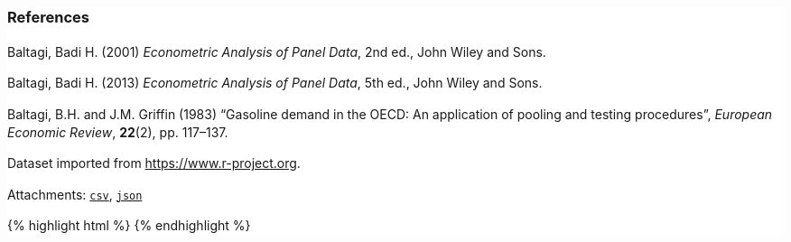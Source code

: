 <h3>References</h3>
<p>Baltagi, Badi H. (2001) <em>Econometric Analysis of Panel Data</em>, 2nd ed., John Wiley and Sons.</p>
<p>Baltagi, Badi H. (2013) <em>Econometric Analysis of Panel Data</em>, 5th ed., John Wiley and Sons.</p>
<p>Baltagi, B.H. and J.M. Griffin (1983) “Gasoline demand in the OECD: An application of pooling and testing procedures”, <em>European Economic Review</em>, <b>22</b>(2), pp. 117–137.</p>
<p>Dataset imported from <a href="https://www.r-project.org">https://www.r-project.org</a>.</p></div>
<p id="dataset-attachments">Attachments: <code><a target="_blank" href="/assets/data/csv/dataset-39879.csv">csv</a></code>, <code><a target="_blank" href="/assets/data/json/dataset-39879.json">json</a></code></p>
<div id="dataset-iframe">
{% highlight html %}
<iframe src="https://pmagunia.com/iframe/r-dataset-package-plm-gasoline.html" width="100%" height="100%" style="border:0px"></iframe>
{% endhighlight %}
</div>
<div id="grid"></div>
<script>let json_file = 'dataset-39879.json';</script>